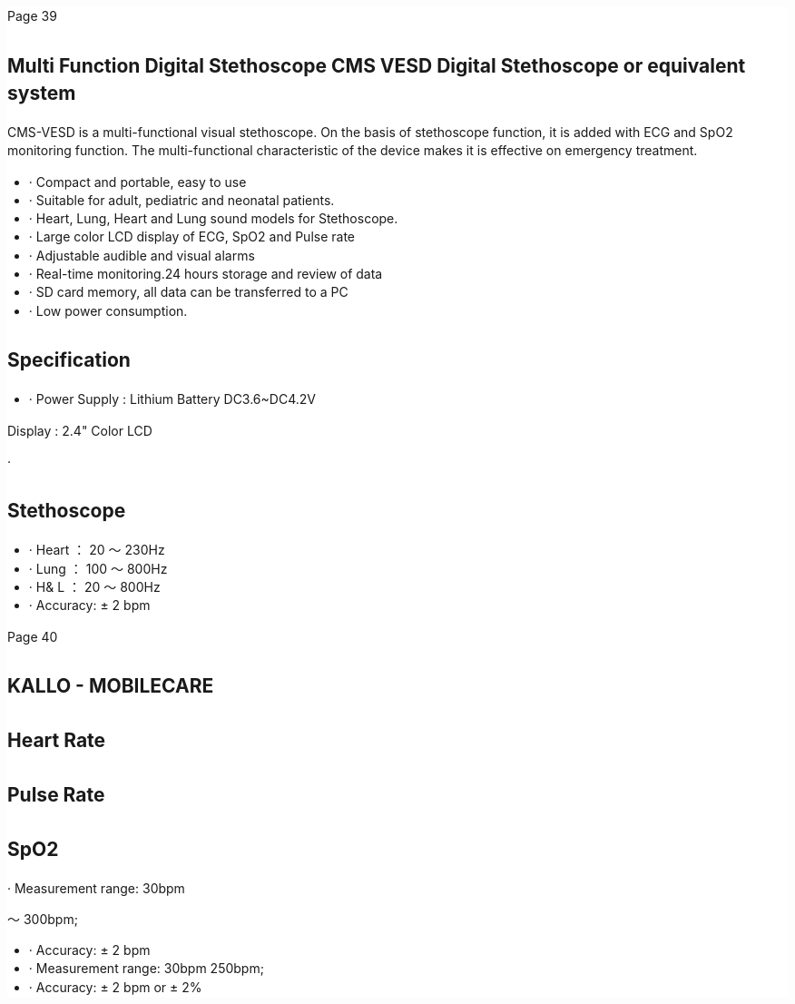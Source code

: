 

Page 39



## Multi Function Digital Stethoscope CMS VESD Digital Stethoscope or equivalent system



CMS-VESD is a multi-functional visual stethoscope. On the basis of stethoscope function, it is added with ECG and SpO2 monitoring function. The multi-functional characteristic of the device makes it is effective on emergency treatment.

- · Compact and portable, easy to use
- · Suitable for adult, pediatric and neonatal patients.
- · Heart, Lung, Heart and Lung sound models for Stethoscope.
- · Large color LCD display of ECG, SpO2 and Pulse rate
- · Adjustable audible and visual alarms
- · Real-time monitoring.24 hours storage and review of data
- · SD card memory, all data can be transferred to a PC
- · Low power consumption.

## Specification

- · Power Supply : Lithium Battery DC3.6~DC4.2V

Display : 2.4" Color LCD

·

## Stethoscope

- · Heart ： 20 ～ 230Hz
- · Lung ： 100 ～ 800Hz
- · H& L ： 20 ～ 800Hz
- · Accuracy: ± 2 bpm

Page 40

## KALLO - MOBILECARE

## Heart Rate

## Pulse Rate

## SpO2

· Measurement range: 30bpm

～ 300bpm;

- · Accuracy: ± 2 bpm
- · Measurement range: 30bpm 250bpm;
- · Accuracy: ± 2 bpm or ± 2%
